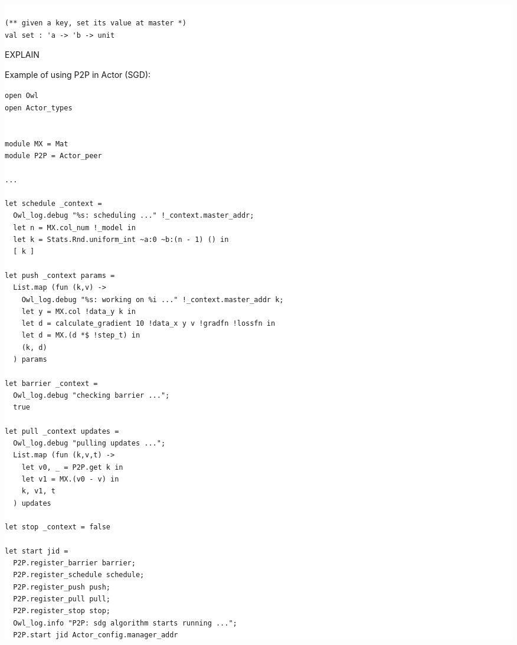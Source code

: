 ```

(** given a key, set its value at master *)
val set : 'a -> 'b -> unit
```

EXPLAIN

Example of using P2P in Actor (SGD):

```
open Owl
open Actor_types


module MX = Mat
module P2P = Actor_peer

...

let schedule _context =
  Owl_log.debug "%s: scheduling ..." !_context.master_addr;
  let n = MX.col_num !_model in
  let k = Stats.Rnd.uniform_int ~a:0 ~b:(n - 1) () in
  [ k ]

let push _context params =
  List.map (fun (k,v) ->
    Owl_log.debug "%s: working on %i ..." !_context.master_addr k;
    let y = MX.col !data_y k in
    let d = calculate_gradient 10 !data_x y v !gradfn !lossfn in
    let d = MX.(d *$ !step_t) in
    (k, d)
  ) params

let barrier _context =
  Owl_log.debug "checking barrier ...";
  true

let pull _context updates =
  Owl_log.debug "pulling updates ...";
  List.map (fun (k,v,t) ->
    let v0, _ = P2P.get k in
    let v1 = MX.(v0 - v) in
    k, v1, t
  ) updates

let stop _context = false

let start jid =
  P2P.register_barrier barrier;
  P2P.register_schedule schedule;
  P2P.register_push push;
  P2P.register_pull pull;
  P2P.register_stop stop;
  Owl_log.info "P2P: sdg algorithm starts running ...";
  P2P.start jid Actor_config.manager_addr
```
